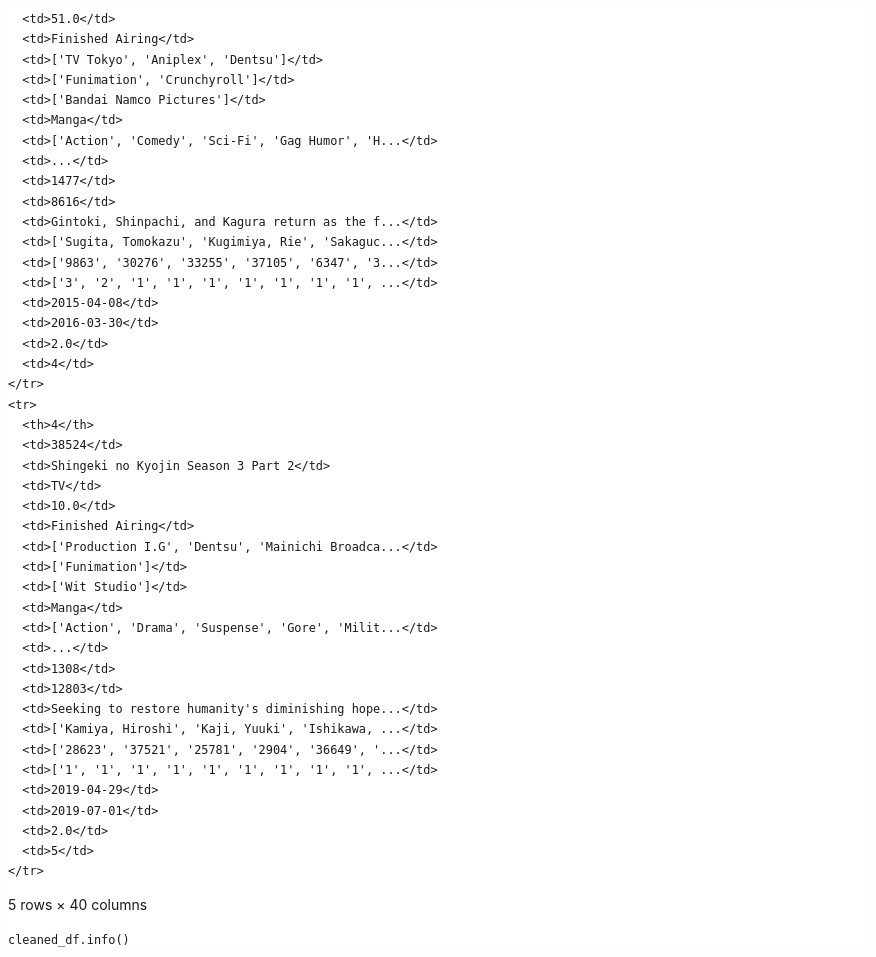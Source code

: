       <td>51.0</td>
      <td>Finished Airing</td>
      <td>['TV Tokyo', 'Aniplex', 'Dentsu']</td>
      <td>['Funimation', 'Crunchyroll']</td>
      <td>['Bandai Namco Pictures']</td>
      <td>Manga</td>
      <td>['Action', 'Comedy', 'Sci-Fi', 'Gag Humor', 'H...</td>
      <td>...</td>
      <td>1477</td>
      <td>8616</td>
      <td>Gintoki, Shinpachi, and Kagura return as the f...</td>
      <td>['Sugita, Tomokazu', 'Kugimiya, Rie', 'Sakaguc...</td>
      <td>['9863', '30276', '33255', '37105', '6347', '3...</td>
      <td>['3', '2', '1', '1', '1', '1', '1', '1', '1', ...</td>
      <td>2015-04-08</td>
      <td>2016-03-30</td>
      <td>2.0</td>
      <td>4</td>
    </tr>
    <tr>
      <th>4</th>
      <td>38524</td>
      <td>Shingeki no Kyojin Season 3 Part 2</td>
      <td>TV</td>
      <td>10.0</td>
      <td>Finished Airing</td>
      <td>['Production I.G', 'Dentsu', 'Mainichi Broadca...</td>
      <td>['Funimation']</td>
      <td>['Wit Studio']</td>
      <td>Manga</td>
      <td>['Action', 'Drama', 'Suspense', 'Gore', 'Milit...</td>
      <td>...</td>
      <td>1308</td>
      <td>12803</td>
      <td>Seeking to restore humanity's diminishing hope...</td>
      <td>['Kamiya, Hiroshi', 'Kaji, Yuuki', 'Ishikawa, ...</td>
      <td>['28623', '37521', '25781', '2904', '36649', '...</td>
      <td>['1', '1', '1', '1', '1', '1', '1', '1', '1', ...</td>
      <td>2019-04-29</td>
      <td>2019-07-01</td>
      <td>2.0</td>
      <td>5</td>
    </tr>
  </tbody>
</table>
<p>5 rows × 40 columns</p>
</div>




```python
cleaned_df.info()
```
